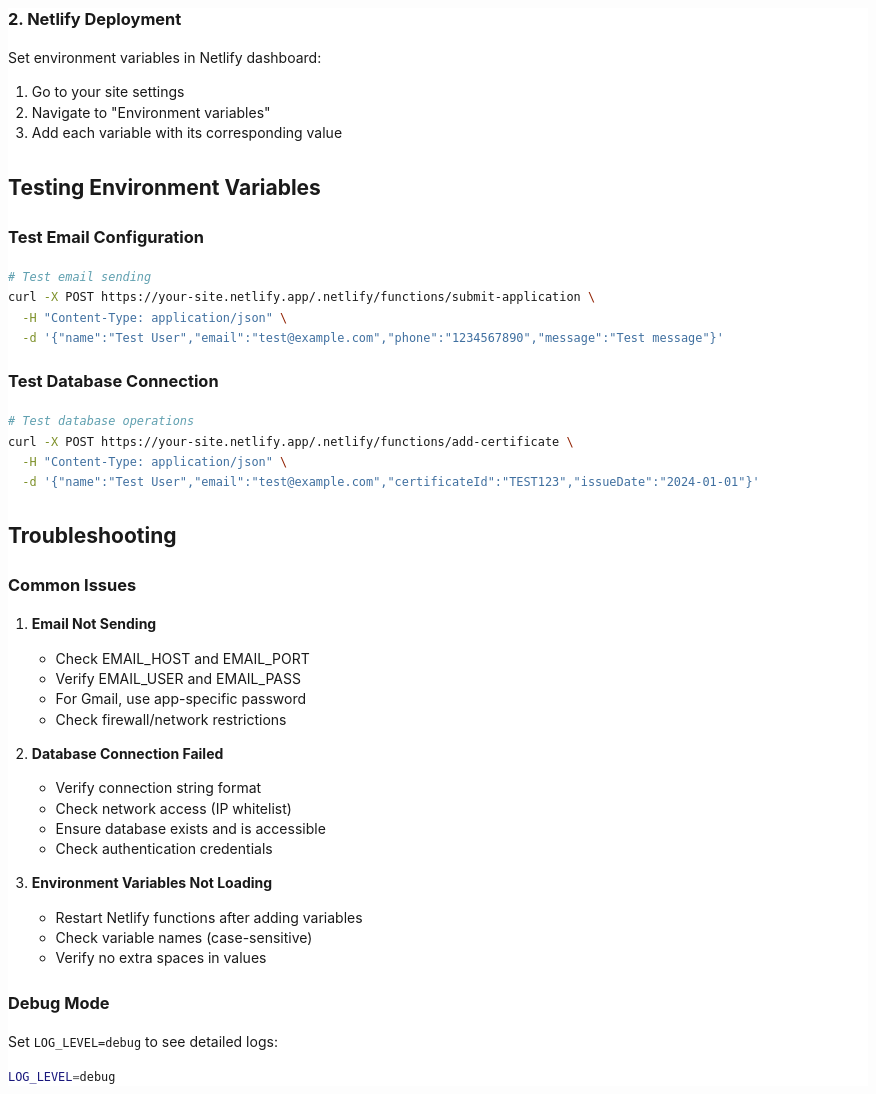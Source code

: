 ### 2. Netlify Deployment
Set environment variables in Netlify dashboard:
1. Go to your site settings
2. Navigate to "Environment variables"
3. Add each variable with its corresponding value

## Testing Environment Variables

### Test Email Configuration
```bash
# Test email sending
curl -X POST https://your-site.netlify.app/.netlify/functions/submit-application \
  -H "Content-Type: application/json" \
  -d '{"name":"Test User","email":"test@example.com","phone":"1234567890","message":"Test message"}'
```

### Test Database Connection
```bash
# Test database operations
curl -X POST https://your-site.netlify.app/.netlify/functions/add-certificate \
  -H "Content-Type: application/json" \
  -d '{"name":"Test User","email":"test@example.com","certificateId":"TEST123","issueDate":"2024-01-01"}'
```

## Troubleshooting

### Common Issues

1. **Email Not Sending**
   - Check EMAIL_HOST and EMAIL_PORT
   - Verify EMAIL_USER and EMAIL_PASS
   - For Gmail, use app-specific password
   - Check firewall/network restrictions

2. **Database Connection Failed**
   - Verify connection string format
   - Check network access (IP whitelist)
   - Ensure database exists and is accessible
   - Check authentication credentials

3. **Environment Variables Not Loading**
   - Restart Netlify functions after adding variables
   - Check variable names (case-sensitive)
   - Verify no extra spaces in values

### Debug Mode
Set `LOG_LEVEL=debug` to see detailed logs:
```bash
LOG_LEVEL=debug
```
